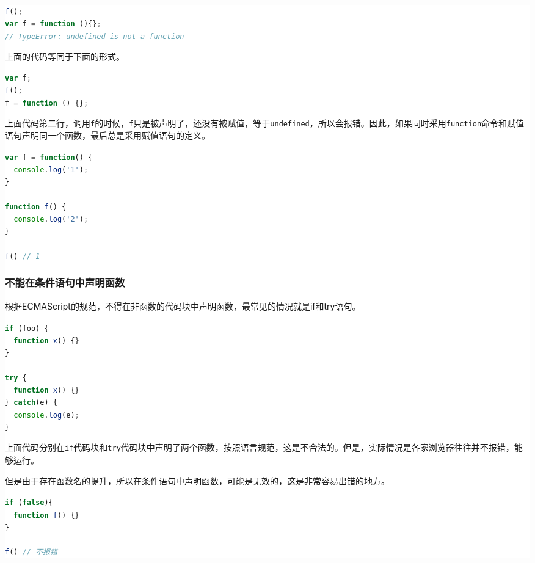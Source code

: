 ```javascript
f();
var f = function (){};
// TypeError: undefined is not a function
```

上面的代码等同于下面的形式。

```javascript
var f;
f();
f = function () {};
```

上面代码第二行，调用`f`的时候，`f`只是被声明了，还没有被赋值，等于`undefined`，所以会报错。因此，如果同时采用`function`命令和赋值语句声明同一个函数，最后总是采用赋值语句的定义。

```javascript
var f = function() {
  console.log('1');
}

function f() {
  console.log('2');
}

f() // 1
```

### 不能在条件语句中声明函数

根据ECMAScript的规范，不得在非函数的代码块中声明函数，最常见的情况就是if和try语句。

```javascript
if (foo) {
  function x() {}
}

try {
  function x() {}
} catch(e) {
  console.log(e);
}
```

上面代码分别在`if`代码块和`try`代码块中声明了两个函数，按照语言规范，这是不合法的。但是，实际情况是各家浏览器往往并不报错，能够运行。

但是由于存在函数名的提升，所以在条件语句中声明函数，可能是无效的，这是非常容易出错的地方。

```javascript
if (false){
  function f() {}
}

f() // 不报错
```
